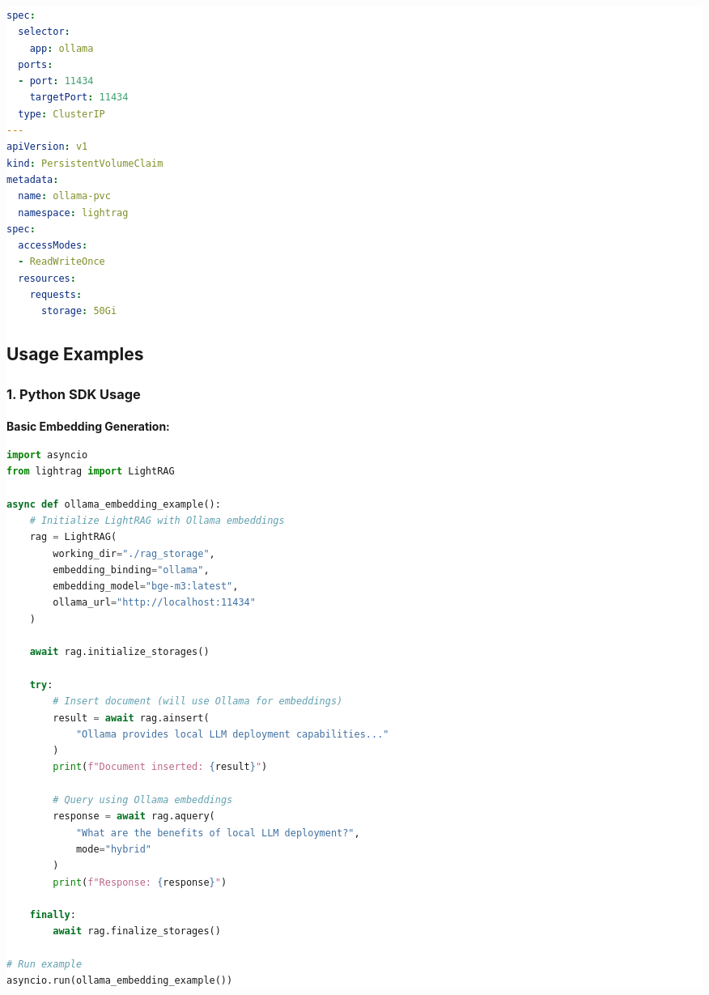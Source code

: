 ```yaml
spec:
  selector:
    app: ollama
  ports:
  - port: 11434
    targetPort: 11434
  type: ClusterIP
---
apiVersion: v1
kind: PersistentVolumeClaim
metadata:
  name: ollama-pvc
  namespace: lightrag
spec:
  accessModes:
  - ReadWriteOnce
  resources:
    requests:
      storage: 50Gi
```

## Usage Examples

### 1. Python SDK Usage

**Basic Embedding Generation:**
```python
import asyncio
from lightrag import LightRAG

async def ollama_embedding_example():
    # Initialize LightRAG with Ollama embeddings
    rag = LightRAG(
        working_dir="./rag_storage",
        embedding_binding="ollama",
        embedding_model="bge-m3:latest",
        ollama_url="http://localhost:11434"
    )
    
    await rag.initialize_storages()
    
    try:
        # Insert document (will use Ollama for embeddings)
        result = await rag.ainsert(
            "Ollama provides local LLM deployment capabilities..."
        )
        print(f"Document inserted: {result}")
        
        # Query using Ollama embeddings
        response = await rag.aquery(
            "What are the benefits of local LLM deployment?",
            mode="hybrid"
        )
        print(f"Response: {response}")
        
    finally:
        await rag.finalize_storages()

# Run example
asyncio.run(ollama_embedding_example())
```
